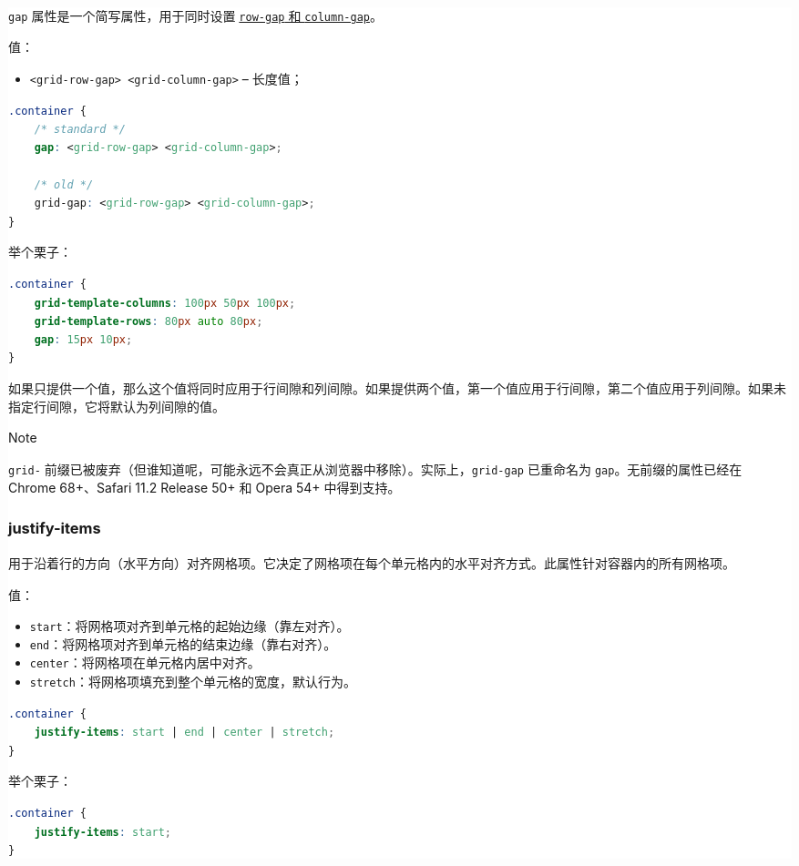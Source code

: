 `gap` 属性是一个简写属性，用于同时设置 [`row-gap` 和 `column-gap`](#column-gap-row-gap-grid-column-gap-grid-row-gap)。

值：

- `<grid-row-gap> <grid-column-gap>` – 长度值；

```css
.container {
    /* standard */
    gap: <grid-row-gap> <grid-column-gap>;

    /* old */
    grid-gap: <grid-row-gap> <grid-column-gap>;
}
```

举个栗子：

```css
.container {
    grid-template-columns: 100px 50px 100px;
    grid-template-rows: 80px auto 80px; 
    gap: 15px 10px;
}
```

如果只提供一个值，那么这个值将同时应用于行间隙和列间隙。如果提供两个值，第一个值应用于行间隙，第二个值应用于列间隙。如果未指定行间隙，它将默认为列间隙的值。

> [!note]
>
> `grid-` 前缀已被废弃（但谁知道呢，可能永远不会真正从浏览器中移除）。实际上，`grid-gap` 已重命名为 `gap`。无前缀的属性已经在 Chrome 68+、Safari 11.2 Release 50+ 和 Opera 54+ 中得到支持。

### justify-items

用于沿着行的方向（水平方向）对齐网格项。它决定了网格项在每个单元格内的水平对齐方式。此属性针对容器内的所有网格项。

值：

- `start`：将网格项对齐到单元格的起始边缘（靠左对齐）。
- `end`：将网格项对齐到单元格的结束边缘（靠右对齐）。
- `center`：将网格项在单元格内居中对齐。
- `stretch`：将网格项填充到整个单元格的宽度，默认行为。

```css
.container {
    justify-items: start | end | center | stretch;
}
```

举个栗子：

```css
.container {
    justify-items: start;
}
```
